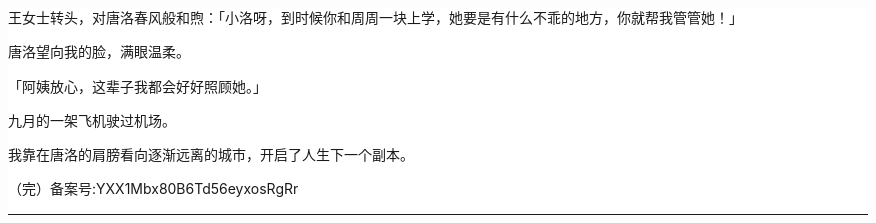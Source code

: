  <p>王女士转头，对唐洛春风般和煦：「小洛呀，到时候你和周周一块上学，她要是有什么不乖的地方，你就帮我管管她！」</p>
 <p>唐洛望向我的脸，满眼温柔。</p>
 <p>「阿姨放心，这辈子我都会好好照顾她。」</p>
 <p>九月的一架飞机驶过机场。</p>
 <p>我靠在唐洛的肩膀看向逐渐远离的城市，开启了人生下一个副本。</p>
 <p>（完）备案号:YXX1Mbx80B6Td56eyxosRgRr</p>
 <hr>
</div>
